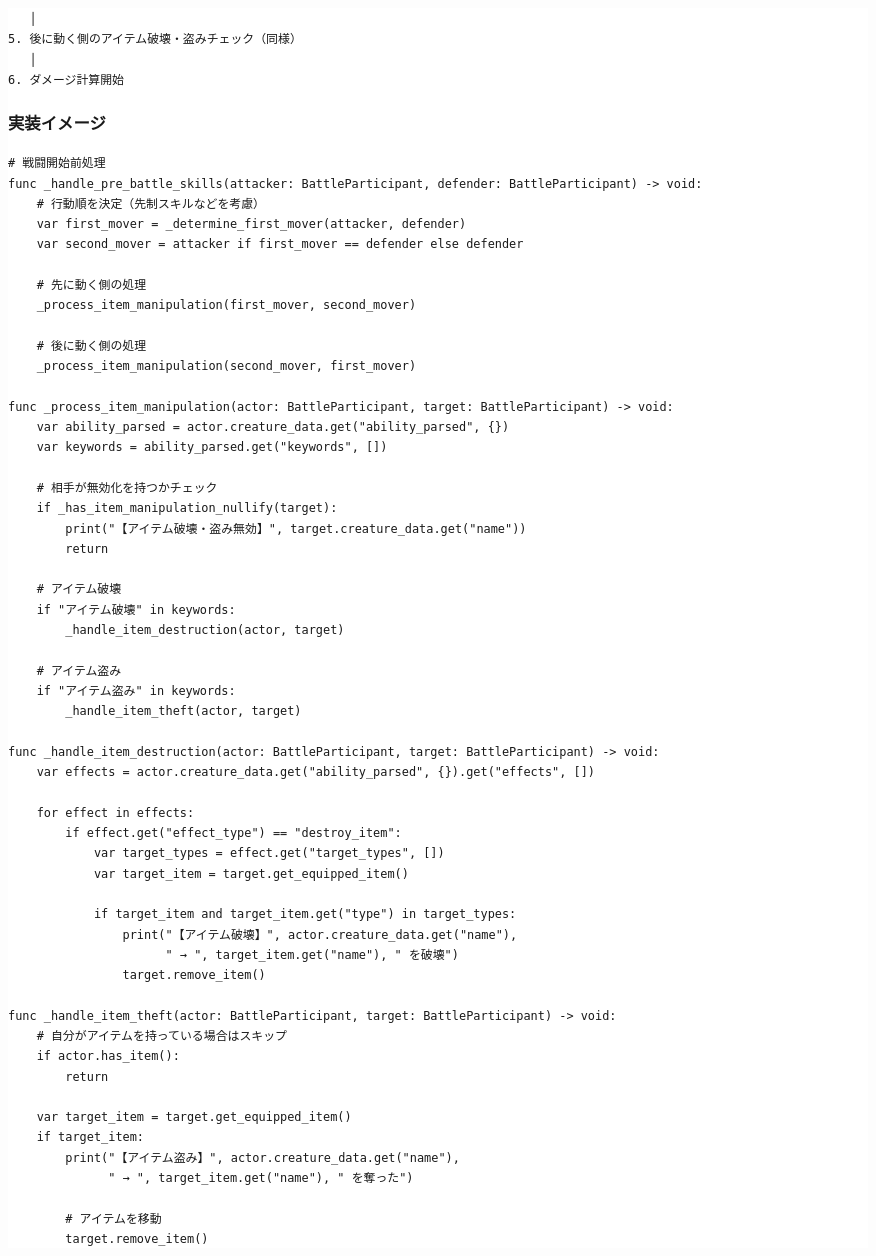 ```
   │
5. 後に動く側のアイテム破壊・盗みチェック（同様）
   │
6. ダメージ計算開始
```

### 実装イメージ

```gdscript
# 戦闘開始前処理
func _handle_pre_battle_skills(attacker: BattleParticipant, defender: BattleParticipant) -> void:
	# 行動順を決定（先制スキルなどを考慮）
	var first_mover = _determine_first_mover(attacker, defender)
	var second_mover = attacker if first_mover == defender else defender
	
	# 先に動く側の処理
	_process_item_manipulation(first_mover, second_mover)
	
	# 後に動く側の処理
	_process_item_manipulation(second_mover, first_mover)

func _process_item_manipulation(actor: BattleParticipant, target: BattleParticipant) -> void:
	var ability_parsed = actor.creature_data.get("ability_parsed", {})
	var keywords = ability_parsed.get("keywords", [])
	
	# 相手が無効化を持つかチェック
	if _has_item_manipulation_nullify(target):
		print("【アイテム破壊・盗み無効】", target.creature_data.get("name"))
		return
	
	# アイテム破壊
	if "アイテム破壊" in keywords:
		_handle_item_destruction(actor, target)
	
	# アイテム盗み
	if "アイテム盗み" in keywords:
		_handle_item_theft(actor, target)

func _handle_item_destruction(actor: BattleParticipant, target: BattleParticipant) -> void:
	var effects = actor.creature_data.get("ability_parsed", {}).get("effects", [])
	
	for effect in effects:
		if effect.get("effect_type") == "destroy_item":
			var target_types = effect.get("target_types", [])
			var target_item = target.get_equipped_item()
			
			if target_item and target_item.get("type") in target_types:
				print("【アイテム破壊】", actor.creature_data.get("name"), 
					  " → ", target_item.get("name"), " を破壊")
				target.remove_item()

func _handle_item_theft(actor: BattleParticipant, target: BattleParticipant) -> void:
	# 自分がアイテムを持っている場合はスキップ
	if actor.has_item():
		return
	
	var target_item = target.get_equipped_item()
	if target_item:
		print("【アイテム盗み】", actor.creature_data.get("name"), 
			  " → ", target_item.get("name"), " を奪った")
		
		# アイテムを移動
		target.remove_item()
```